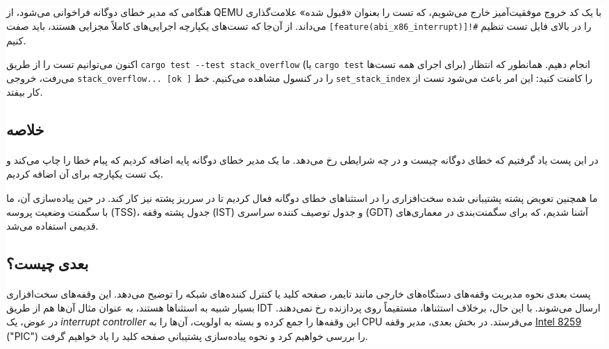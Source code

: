 هنگامی که مدیر خطای دوگانه فراخوانی می‌شود، از QEMU با یک کد خروج موفقیت‌آمیز خارج می‌شویم، که تست را بعنوان «قبول شده» علامت‌گذاری می‌داند. از آن‌جا که تست‌های یکپارچه اجرایی‌های کاملاً مجزایی هستند، باید صفت `[feature(abi_x86_interrupt)]!#` را در بالای فایل تست تنظیم کنیم.

اکنون می‌توانیم تست را از طریق `cargo test --test stack_overflow` (یا `cargo test` برای اجرای همه تست‌ها) انجام دهیم. همانطور که انتظار می‌رفت، خروجی `stack_overflow... [ok ]` را در کنسول مشاهده می‌کنیم. خط `set_stack_index` را کامنت کنید: این امر باعث می‌شود تست از کار بیفتد.

## خلاصه

در این پست یاد گرفتیم که خطای دوگانه چیست و در چه شرایطی رخ می‌دهد. ما یک مدیر خطای دوگانه پایه اضافه کردیم که پیام خطا را چاپ می‌کند و یک تست یکپارچه برای آن اضافه کردیم.

ما همچنین تعویض پشته پشتیبانی شده سخت‌افزاری را در استثناهای خطای دوگانه فعال کردیم تا در سرریز پشته نیز کار کند. در حین پیاده‌سازی آن، ما با سگمنت وضعیت پروسه (TSS)، جدول پشته وقفه (IST) و جدول توصیف کننده سراسری (GDT) آشنا شدیم، که برای سگمنت‌بندی در معماری‌های قدیمی استفاده می‌شد.

## بعدی چیست؟

پست بعدی نحوه مدیریت وقفه‌های دستگاه‌های خارجی مانند تایمر، صفحه کلید یا کنترل کننده‌های شبکه را توضیح می‌دهد. این وقفه‌های سخت‌افزاری بسیار شبیه به استثناها هستند، به عنوان مثال آن‌ها هم از طریق IDT ارسال می‌شوند. با این حال، برخلاف استثناها، مستقیماً روی پردازنده رخ نمی‌دهند. در عوض، یک _interrupt controller_ این وقفه‌ها را جمع کرده و بسته به اولویت، آن‌ها را به CPU می‌فرستد. در بخش بعدی، مدیر وقفه [Intel 8259] \("PIC") را بررسی خواهیم کرد و نحوه پیاده‌سازی پشتیبانی صفحه کلید را یاد خواهیم گرفت.

[Intel 8259]: https://en.wikipedia.org/wiki/Intel_8259


[گیت‌هاب]: https://github.com/phil-opp/blog_os
[در زیر]: #comments
[post branch]: https://github.com/phil-opp/blog_os/tree/post-06
[IDT]: @/edition-2/posts/05-cpu-exceptions/index.md#the-interrupt-descriptor-table
[_diverging_]: https://doc.rust-lang.org/stable/rust-by-example/fn/diverging.html
[swapped out]: http://pages.cs.wisc.edu/~remzi/OSTEP/vm-beyondphys.pdf
[Divide-by-zero]: https://wiki.osdev.org/Exceptions#Division_Error
[Invalid TSS]: https://wiki.osdev.org/Exceptions#Invalid_TSS
[Segment Not Present]: https://wiki.osdev.org/Exceptions#Segment_Not_Present
[Stack-Segment Fault]: https://wiki.osdev.org/Exceptions#Stack-Segment_Fault
[General Protection Fault]: https://wiki.osdev.org/Exceptions#General_Protection_Fault
[Page Fault]: https://wiki.osdev.org/Exceptions#Page_Fault
[AMD64 manual]: https://www.amd.com/system/files/TechDocs/24593.pdf
[interrupt stack frame]: @/edition-2/posts/05-cpu-exceptions/index.md#the-interrupt-stack-frame
[IDT entry]: @/edition-2/posts/05-cpu-exceptions/index.md#the-interrupt-descriptor-table
[سگمنت وضعیت پروسه]: https://en.wikipedia.org/wiki/Task_state_segment
[تعویض سخت‌افزاری context]: https://wiki.osdev.org/Context_Switching#Hardware_Context_Switching
[بیت‌مپ مجوزهای پورت I/O]: https://en.wikipedia.org/wiki/Task_state_segment#I.2FO_port_permissions
[ساختار `TaskStateSegment`]: https://docs.rs/x86_64/0.14.2/x86_64/structures/tss/struct.TaskStateSegment.html
[جدول توصیف‌گر سراسری]: https://web.archive.org/web/20190217233448/https://www.flingos.co.uk/docs/reference/Global-Descriptor-Table/
[دستور `ltr`]: https://www.felixcloutier.com/x86/ltr
[تقسیم‌بندی حافظه]: https://en.wikipedia.org/wiki/X86_memory_segmentation
[کتاب “Three Easy Pieces”]: http://pages.cs.wisc.edu/~remzi/OSTEP/
[`set_cs`]: https://docs.rs/x86_64/0.14.2/x86_64/instructions/segmentation/fn.set_cs.html
[`load_tss`]: https://docs.rs/x86_64/0.14.2/x86_64/instructions/tables/fn.load_tss.html
[بدون یک test harness]: @/edition-2/posts/04-testing/index.md#no-harness-tests
[volatile]: https://en.wikipedia.org/wiki/Volatile_(computer_programming)
[`Volatile`]: https://docs.rs/volatile/0.2.6/volatile/struct.Volatile.html
[_tail call elimination_]: https://en.wikipedia.org/wiki/Tail_call